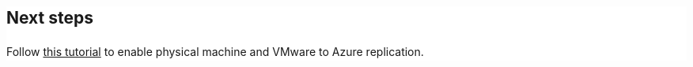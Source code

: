 
## Next steps

Follow [this tutorial](vmware-azure-tutorial.md) to enable physical machine and VMware to Azure replication.
